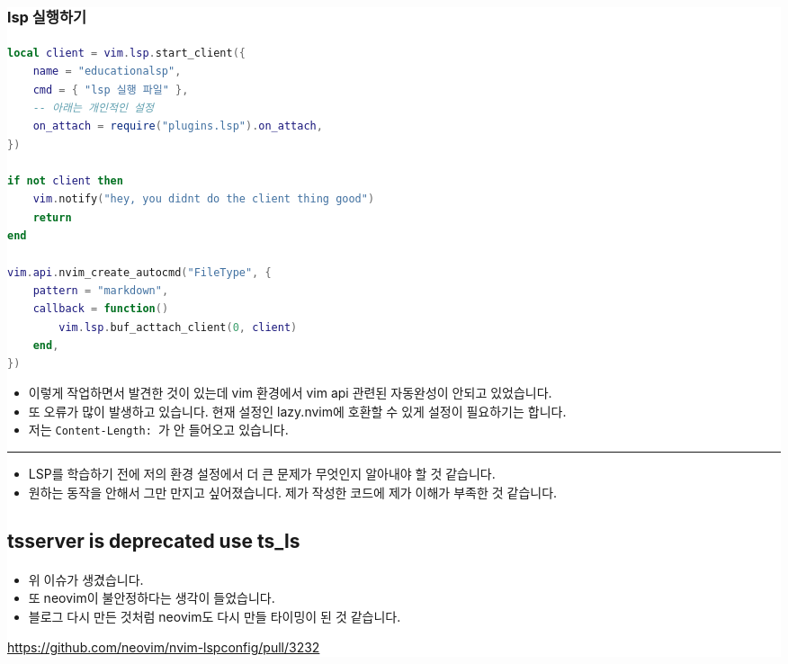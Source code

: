 ### lsp 실행하기

```lua 
local client = vim.lsp.start_client({
	name = "educationalsp",
	cmd = { "lsp 실행 파일" },
    -- 아래는 개인적인 설정
	on_attach = require("plugins.lsp").on_attach,
})

if not client then
	vim.notify("hey, you didnt do the client thing good")
	return
end

vim.api.nvim_create_autocmd("FileType", {
	pattern = "markdown",
	callback = function()
		vim.lsp.buf_acttach_client(0, client)
	end,
})
```

- 이렇게 작업하면서 발견한 것이 있는데 vim 환경에서 vim api 관련된 자동완성이 안되고 있었습니다.
- 또 오류가 많이 발생하고 있습니다. 현재 설정인 lazy.nvim에 호환할 수 있게 설정이 필요하기는 합니다.
- 저는 `Content-Length: `가 안 들어오고 있습니다.

---

- LSP를 학습하기 전에 저의 환경 설정에서 더 큰 문제가 무엇인지 알아내야 할 것 같습니다.
- 원하는 동작을 안해서 그만 만지고 싶어졌습니다. 제가 작성한 코드에 제가 이해가 부족한 것 같습니다.

## tsserver is deprecated use ts_ls 

- 위 이슈가 생겼습니다.
- 또 neovim이 불안정하다는 생각이 들었습니다.
- 블로그 다시 만든 것처럼 neovim도 다시 만들 타이밍이 된 것 같습니다.

https://github.com/neovim/nvim-lspconfig/pull/3232


